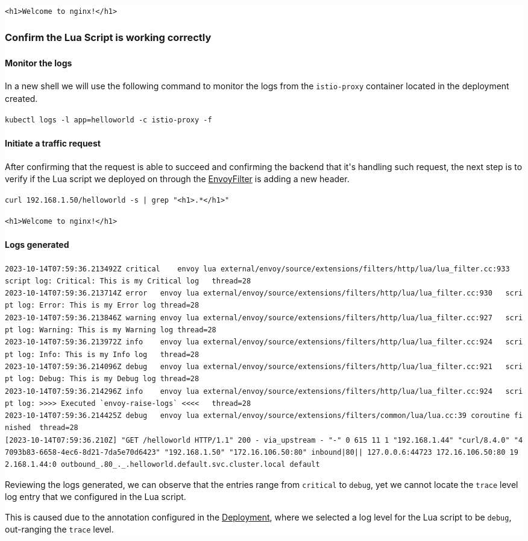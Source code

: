```text
<h1>Welcome to nginx!</h1>
```

### Confirm the Lua Script is working correctly

#### Monitor the logs

In a new shell we will use the following command to monitor the logs from the `istio-proxy` container located in the deployment created.

```shell
kubectl logs -l app=helloworld -c istio-proxy -f
```

#### Initiate a traffic request

After confirming that the request is able to succeed and confirming the backend that it's handling such request, the
next step is to verify if the Lua script we deployed on through the [EnvoyFilter](#envoyfilter) is adding a new header. 

```shell
curl 192.168.1.50/helloworld -s | grep "<h1>.*</h1>"
```

```text
<h1>Welcome to nginx!</h1>
```

#### Logs generated

```text
2023-10-14T07:59:36.213492Z	critical	envoy lua external/envoy/source/extensions/filters/http/lua/lua_filter.cc:933	script log: Critical: This is my Critical log	thread=28
2023-10-14T07:59:36.213714Z	error	envoy lua external/envoy/source/extensions/filters/http/lua/lua_filter.cc:930	script log: Error: This is my Error log	thread=28
2023-10-14T07:59:36.213846Z	warning	envoy lua external/envoy/source/extensions/filters/http/lua/lua_filter.cc:927	script log: Warning: This is my Warning log	thread=28
2023-10-14T07:59:36.213972Z	info	envoy lua external/envoy/source/extensions/filters/http/lua/lua_filter.cc:924	script log: Info: This is my Info log	thread=28
2023-10-14T07:59:36.214096Z	debug	envoy lua external/envoy/source/extensions/filters/http/lua/lua_filter.cc:921	script log: Debug: This is my Debug log	thread=28
2023-10-14T07:59:36.214296Z	info	envoy lua external/envoy/source/extensions/filters/http/lua/lua_filter.cc:924	script log: >>>> Executed `envoy-raise-logs` <<<<	thread=28
2023-10-14T07:59:36.214425Z	debug	envoy lua external/envoy/source/extensions/filters/common/lua/lua.cc:39	coroutine finished	thread=28
[2023-10-14T07:59:36.210Z] "GET /helloworld HTTP/1.1" 200 - via_upstream - "-" 0 615 11 1 "192.168.1.44" "curl/8.4.0" "47093b83-6658-4ec6-8d21-7da5e70d6423" "192.168.1.50" "172.16.106.50:80" inbound|80|| 127.0.0.6:44723 172.16.106.50:80 192.168.1.44:0 outbound_.80_._.helloworld.default.svc.cluster.local default
```

Reviewing the logs generated, we can observe that the entries range from `critical` to `debug`, yet we cannot locate the `trace` level log entry that we configured in the Lua script.

This is caused due to the annotation configured in the [Deployment](#deployment), where we selected a log level for the Lua script to be `debug`, out-ranging the `trace` level.
